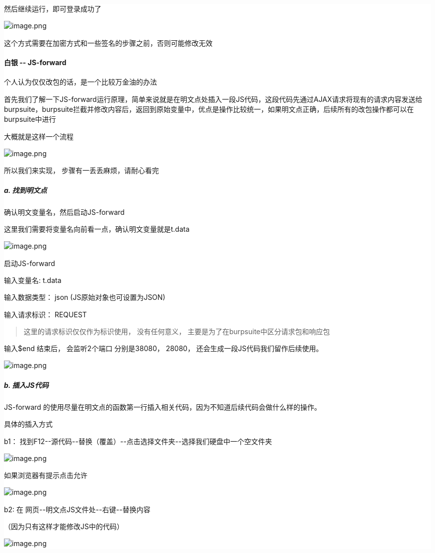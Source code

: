 然后继续运行，即可登录成功了

![image.png](https://shs3.b.qianxin.com/attack_forum/2024/08/attach-c02199406c7e353d7399c9bd5c021635c7c1c041.png)

这个方式需要在加密方式和一些签名的步骤之前，否则可能修改无效

#### 白银 -- JS-forward

个人认为仅仅改包的话，是一个比较万金油的办法

首先我们了解一下JS-forward运行原理，简单来说就是在明文点处插入一段JS代码，这段代码先通过AJAX请求将现有的请求内容发送给burpsuite，burpsuite拦截并修改内容后，返回到原始变量中，优点是操作比较统一，如果明文点正确，后续所有的改包操作都可以在burpsuite中进行

大概就是这样一个流程

![image.png](https://shs3.b.qianxin.com/attack_forum/2024/08/attach-e6ffa6bb370f48302bf16092c0e201e77bc8819f.png)

所以我们来实现， 步骤有一丢丢麻烦，请耐心看完

##### a. 找到明文点

确认明文变量名，然后启动JS-forward

这里我们需要将变量名向前看一点，确认明文变量就是t.data

![image.png](https://shs3.b.qianxin.com/attack_forum/2024/08/attach-e72f60913687976504edb26c9165547a2f251b24.png)

启动JS-forward

输入变量名: t.data

输入数据类型： json (JS原始对象也可设置为JSON)

输入请求标识： REQUEST

> 这里的请求标识仅仅作为标识使用， 没有任何意义， 主要是为了在burpsuite中区分请求包和响应包

输入$end 结束后， 会监听2个端口 分别是38080， 28080， 还会生成一段JS代码我们留作后续使用。

![image.png](https://shs3.b.qianxin.com/attack_forum/2024/08/attach-6a6ca0c36f0dfcbe6d84a267a764ad2b3b6b4a2b.png)

##### b. 插入JS代码

JS-forward 的使用尽量在明文点的函数第一行插入相关代码，因为不知道后续代码会做什么样的操作。

具体的插入方式

b1： 找到F12--源代码--替换（覆盖）--点击选择文件夹--选择我们硬盘中一个空文件夹

![image.png](https://shs3.b.qianxin.com/attack_forum/2024/08/attach-1b14924ee8360c457a876ce73b13b7e31a7010f3.png)

如果浏览器有提示点击允许

![image.png](https://shs3.b.qianxin.com/attack_forum/2024/08/attach-49f95e8c65a676889f378d6eab33da9a7660054e.png)

b2: 在 网页--明文点JS文件处--右键--替换内容

（因为只有这样才能修改JS中的代码）

![image.png](https://shs3.b.qianxin.com/attack_forum/2024/08/attach-f4e6f5d7080c9e005d954e8a83a3bab0ea2679f4.png)
